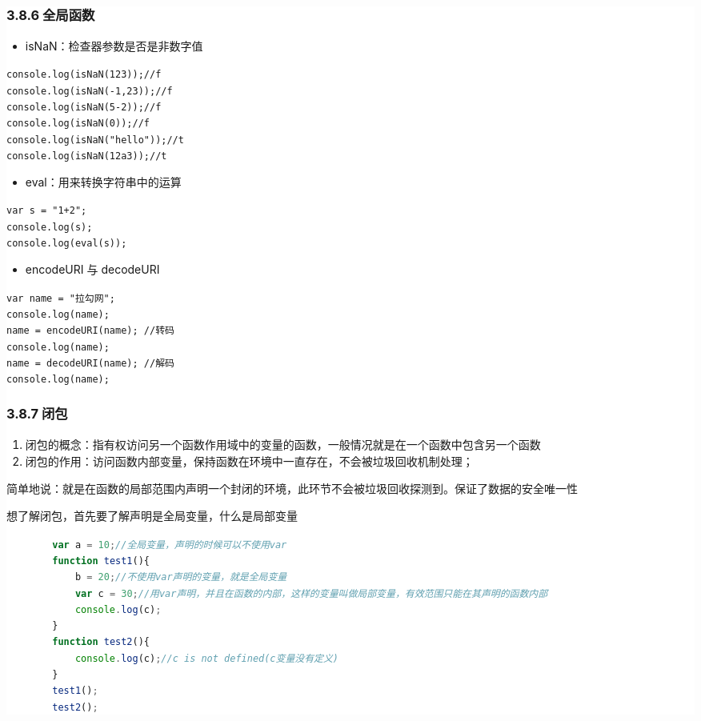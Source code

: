 

### 3.8.6 全局函数

* isNaN：检查器参数是否是非数字值

```
console.log(isNaN(123));//f
console.log(isNaN(-1,23));//f
console.log(isNaN(5-2));//f
console.log(isNaN(0));//f
console.log(isNaN("hello"));//t
console.log(isNaN(12a3));//t
```

* eval：用来转换字符串中的运算

```
var s = "1+2";
console.log(s);
console.log(eval(s));
```

* encodeURI 与 decodeURI

```
var name = "拉勾网";
console.log(name);
name = encodeURI(name); //转码
console.log(name);
name = decodeURI(name); //解码
console.log(name);
```



### 3.8.7 闭包

1. 闭包的概念：指有权访问另一个函数作用域中的变量的函数，一般情况就是在一个函数中包含另一个函数
2. 闭包的作用：访问函数内部变量，保持函数在环境中一直存在，不会被垃圾回收机制处理；

简单地说：就是在函数的局部范围内声明一个封闭的环境，此环节不会被垃圾回收探测到。保证了数据的安全唯一性

想了解闭包，首先要了解声明是全局变量，什么是局部变量

```js
        var a = 10;//全局变量，声明的时候可以不使用var
        function test1(){
            b = 20;//不使用var声明的变量，就是全局变量
            var c = 30;//用var声明，并且在函数的内部，这样的变量叫做局部变量，有效范围只能在其声明的函数内部
            console.log(c);
        }
        function test2(){
            console.log(c);//c is not defined(c变量没有定义)
        }
        test1();
        test2();
```
